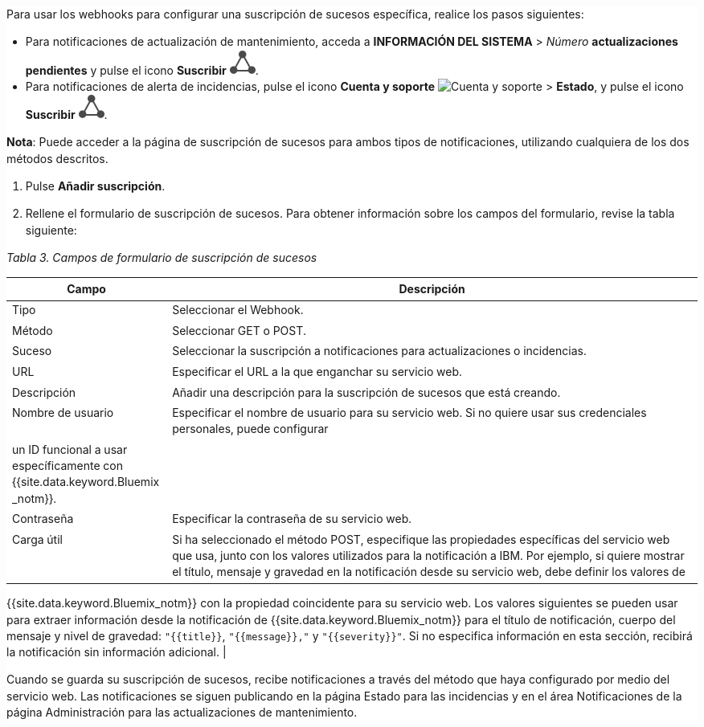 Para usar los webhooks para configurar una suscripción de sucesos específica, realice los pasos siguientes:

* Para notificaciones de actualización de mantenimiento, acceda a **INFORMACIÓN DEL SISTEMA** &gt; *Número* **actualizaciones pendientes** y pulse el icono **Suscribir**
![Suscribir](images/icon_subscribe.svg).
* Para notificaciones de alerta de incidencias, pulse el icono **Cuenta y soporte** ![Cuenta y soporte](../support/images/account_support.svg) &gt; **Estado**, y pulse el icono
**Suscribir** ![Suscribir](images/icon_subscribe.svg).

**Nota**: Puede acceder a la página de suscripción de sucesos para ambos tipos de notificaciones, utilizando
cualquiera de los dos métodos descritos.

1. Pulse **Añadir suscripción**.

2. Rellene el formulario de suscripción de sucesos. Para obtener información sobre los campos del formulario, revise la tabla siguiente:

*Tabla 3. Campos de formulario de suscripción de sucesos*

| **Campo** | **Descripción** |
|-----------------|-------------------|
| Tipo | Seleccionar el Webhook. |
| Método | Seleccionar GET o POST. |
| Suceso | Seleccionar la suscripción a notificaciones para actualizaciones o incidencias. |
| URL | Especificar el URL a la que enganchar su servicio web. |
| Descripción | Añadir una descripción para la suscripción de sucesos que está creando. |
| Nombre de usuario | Especificar el nombre de usuario para su servicio web. Si no quiere usar sus credenciales personales, puede configurar
un ID funcional a usar específicamente con {{site.data.keyword.Bluemix_notm}}. |
| Contraseña | Especificar la contraseña de su servicio web. |
| Carga útil | Si ha seleccionado el método POST, especifique las propiedades específicas del servicio web que usa, junto con los valores utilizados para la notificación a IBM. Por ejemplo, si quiere mostrar el título, mensaje y gravedad en la notificación desde su servicio web, debe definir los valores de
{{site.data.keyword.Bluemix_notm}} con la propiedad coincidente para su servicio web. Los valores siguientes se pueden usar para
extraer información desde la notificación de {{site.data.keyword.Bluemix_notm}} para el título de notificación,
cuerpo del mensaje y nivel de gravedad: `"{{title}}`, `"{{message}},"` y
`"{{severity}}"`. Si no especifica información en esta sección, recibirá la notificación sin
información adicional.  |

Cuando se guarda su suscripción de sucesos, recibe notificaciones a través del método que haya configurado por medio del servicio web. Las
notificaciones se siguen publicando en la página Estado para las incidencias y en el área Notificaciones de la página Administración para las actualizaciones de mantenimiento.
